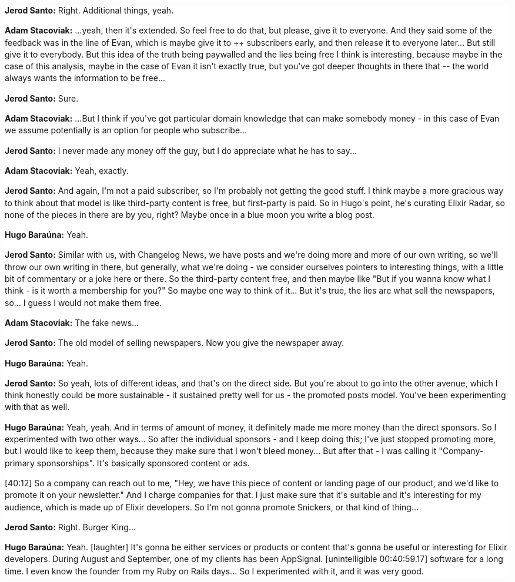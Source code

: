 **Jerod Santo:** Right. Additional things, yeah.

**Adam Stacoviak:** ...yeah, then it's extended. So feel free to do that, but please, give it to everyone. And they said some of the feedback was in the line of Evan, which is maybe give it to ++ subscribers early, and then release it to everyone later... But still give it to everybody. But this idea of the truth being paywalled and the lies being free I think is interesting, because maybe in the case of this analysis, maybe in the case of Evan it isn't exactly true, but you've got deeper thoughts in there that -- the world always wants the information to be free...

**Jerod Santo:** Sure.

**Adam Stacoviak:** ...But I think if you've got particular domain knowledge that can make somebody money - in this case of Evan we assume potentially is an option for people who subscribe...

**Jerod Santo:** I never made any money off the guy, but I do appreciate what he has to say...

**Adam Stacoviak:** Yeah, exactly.

**Jerod Santo:** And again, I'm not a paid subscriber, so I'm probably not getting the good stuff. I think maybe a more gracious way to think about that model is like third-party content is free, but first-party is paid. So in Hugo's point, he's curating Elixir Radar, so none of the pieces in there are by you, right? Maybe once in a blue moon you write a blog post.

**Hugo Baraúna:** Yeah.

**Jerod Santo:** Similar with us, with Changelog News, we have posts and we're doing more and more of our own writing, so we'll throw our own writing in there, but generally, what we're doing - we consider ourselves pointers to interesting things, with a little bit of commentary or a joke here or there. So the third-party content free, and then maybe like "But if you wanna know what I think - is it worth a membership for you?" So maybe one way to think of it... But it's true, the lies are what sell the newspapers, so... I guess I would not make them free.

**Adam Stacoviak:** The fake news...

**Jerod Santo:** The old model of selling newspapers. Now you give the newspaper away.

**Hugo Baraúna:** Yeah.

**Jerod Santo:** So yeah, lots of different ideas, and that's on the direct side. But you're about to go into the other avenue, which I think honestly could be more sustainable - it sustained pretty well for us - the promoted posts model. You've been experimenting with that as well.

**Hugo Baraúna:** Yeah, yeah. And in terms of amount of money, it definitely made me more money than the direct sponsors. So I experimented with two other ways... So after the individual sponsors - and I keep doing this; I've just stopped promoting more, but I would like to keep them, because they make sure that I won't bleed money... But after that - I was calling it "Company-primary sponsorships". It's basically sponsored content or ads.

\[40:12\] So a company can reach out to me, "Hey, we have this piece of content or landing page of our product, and we'd like to promote it on your newsletter." And I charge companies for that. I just make sure that it's suitable and it's interesting for my audience, which is made up of Elixir developers. So I'm not gonna promote Snickers, or that kind of thing...

**Jerod Santo:** Right. Burger King...

**Hugo Baraúna:** Yeah. \[laughter\] It's gonna be either services or products or content that's gonna be useful or interesting for Elixir developers. During August and September, one of my clients has been AppSignal. \[unintelligible 00:40:59.17\] software for a long time. I even know the founder from my Ruby on Rails days... So I experimented with it, and it was very good.
